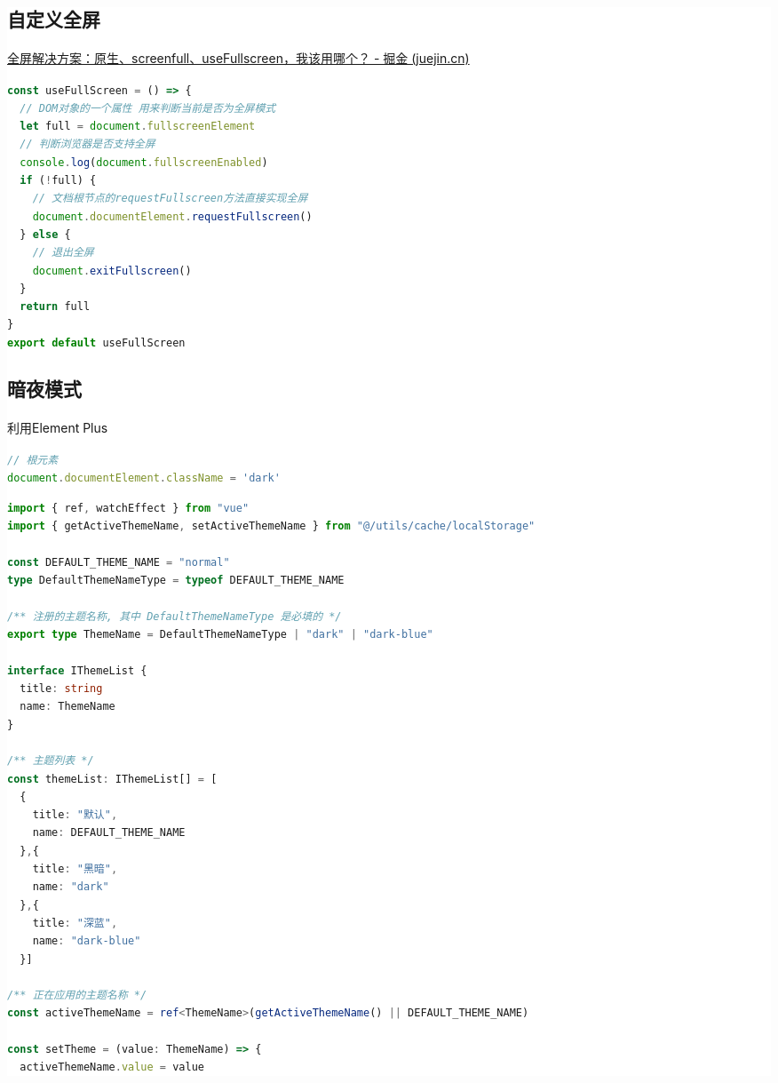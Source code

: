 ## 自定义全屏

[全屏解决方案：原生、screenfull、useFullscreen，我该用哪个？ - 掘金 (juejin.cn)](https://juejin.cn/post/7109268961161642021#)

```ts
const useFullScreen = () => {
  // DOM对象的一个属性 用来判断当前是否为全屏模式
  let full = document.fullscreenElement
  // 判断浏览器是否支持全屏
  console.log(document.fullscreenEnabled)
  if (!full) {
    // 文档根节点的requestFullscreen方法直接实现全屏
    document.documentElement.requestFullscreen()
  } else {
    // 退出全屏
    document.exitFullscreen()
  }
  return full
}
export default useFullScreen
```

## 暗夜模式

利用Element Plus 

```js
// 根元素
document.documentElement.className = 'dark'
```

```ts
import { ref, watchEffect } from "vue"
import { getActiveThemeName, setActiveThemeName } from "@/utils/cache/localStorage"

const DEFAULT_THEME_NAME = "normal"
type DefaultThemeNameType = typeof DEFAULT_THEME_NAME

/** 注册的主题名称, 其中 DefaultThemeNameType 是必填的 */
export type ThemeName = DefaultThemeNameType | "dark" | "dark-blue"

interface IThemeList {
  title: string
  name: ThemeName
}

/** 主题列表 */
const themeList: IThemeList[] = [
  {
    title: "默认",
    name: DEFAULT_THEME_NAME
  },{
    title: "黑暗",
    name: "dark"
  },{
    title: "深蓝",
    name: "dark-blue"
  }]

/** 正在应用的主题名称 */
const activeThemeName = ref<ThemeName>(getActiveThemeName() || DEFAULT_THEME_NAME)

const setTheme = (value: ThemeName) => {
  activeThemeName.value = value
```